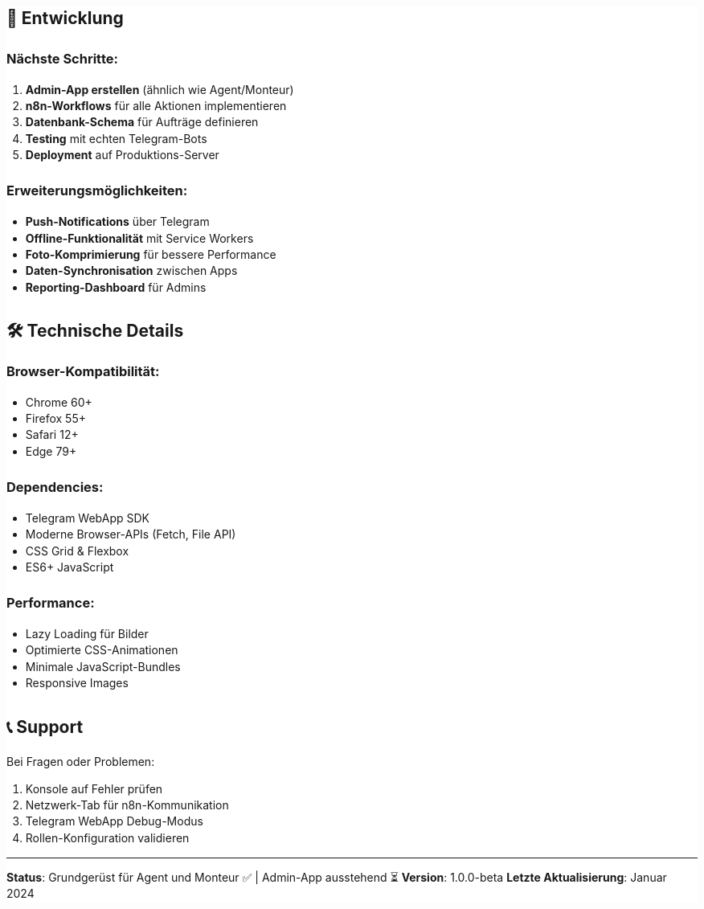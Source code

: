 ## 🔧 Entwicklung

### Nächste Schritte:
1. **Admin-App erstellen** (ähnlich wie Agent/Monteur)
2. **n8n-Workflows** für alle Aktionen implementieren
3. **Datenbank-Schema** für Aufträge definieren
4. **Testing** mit echten Telegram-Bots
5. **Deployment** auf Produktions-Server

### Erweiterungsmöglichkeiten:
- **Push-Notifications** über Telegram
- **Offline-Funktionalität** mit Service Workers
- **Foto-Komprimierung** für bessere Performance
- **Daten-Synchronisation** zwischen Apps
- **Reporting-Dashboard** für Admins

## 🛠️ Technische Details

### Browser-Kompatibilität:
- Chrome 60+
- Firefox 55+
- Safari 12+
- Edge 79+

### Dependencies:
- Telegram WebApp SDK
- Moderne Browser-APIs (Fetch, File API)
- CSS Grid & Flexbox
- ES6+ JavaScript

### Performance:
- Lazy Loading für Bilder
- Optimierte CSS-Animationen
- Minimale JavaScript-Bundles
- Responsive Images

## 📞 Support

Bei Fragen oder Problemen:
1. Konsole auf Fehler prüfen
2. Netzwerk-Tab für n8n-Kommunikation
3. Telegram WebApp Debug-Modus
4. Rollen-Konfiguration validieren

---

**Status**: Grundgerüst für Agent und Monteur ✅ | Admin-App ausstehend ⏳
**Version**: 1.0.0-beta
**Letzte Aktualisierung**: Januar 2024